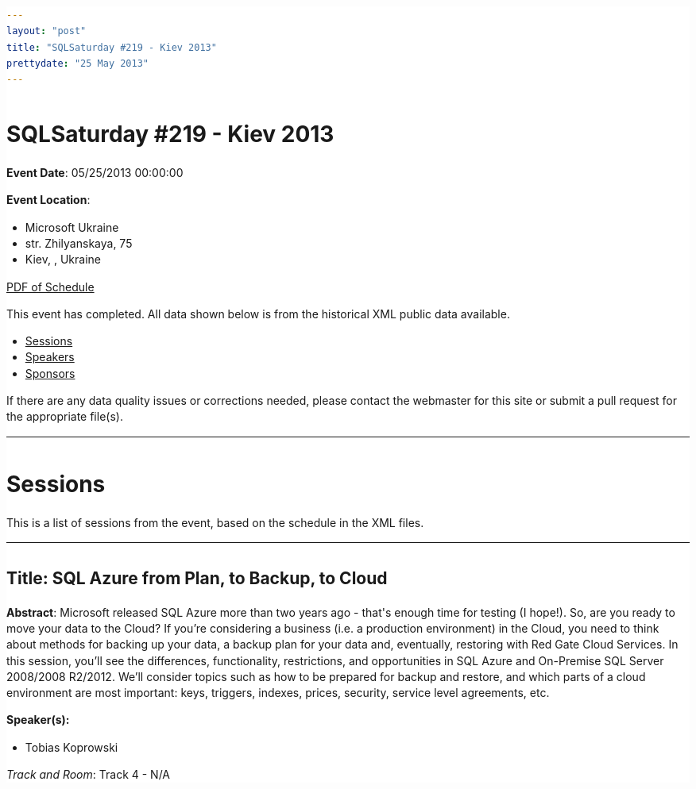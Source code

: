```yaml
---
layout: "post" 
title: "SQLSaturday #219 - Kiev 2013" 
prettydate: "25 May 2013" 
---
```

# SQLSaturday #219 - Kiev 2013
 
**Event Date**: 05/25/2013 00:00:00
 
**Event Location**:
- Microsoft Ukraine
- str. Zhilyanskaya, 75
- Kiev, , Ukraine
 
<a href="/assets/pdf/0219.pdf">PDF of Schedule</a>
 
This event has completed. All data shown below is from the historical XML public data available.
<ul>
   <li><a href="#sessions">Sessions</a></li>
   <li><a href="#speakers">Speakers</a></li>
   <li><a href="#sponsors">Sponsors</a></li>
</ul>
 
 
If there are any data quality issues or corrections needed, please contact the webmaster for this site or submit a pull request for the appropriate file(s). 
 
----------------------------------------------------------------------------------- 
 
# <a name="sessions"></a>Sessions
This is a list of sessions from the event, based on the schedule in the XML files.
 
----------------------------------------------------------------------------------- 
 
## Title: SQL Azure from Plan, to Backup, to Cloud 
 
**Abstract**:
Microsoft released SQL Azure more than two years ago - that's enough time for testing (I hope!). So, are you ready to move your data to the Cloud? If you’re considering a business (i.e. a production environment) in the Cloud, you need to think about methods for backing up your data, a backup plan for your data and, eventually, restoring with Red Gate Cloud Services. In this session, you’ll see the differences, functionality, restrictions, and opportunities in SQL Azure and On-Premise SQL Server 2008/2008 R2/2012. We’ll consider topics such as how to be prepared for backup and restore, and which parts of a cloud environment are most important: keys, triggers, indexes, prices, security, service level agreements, etc.

 
**Speaker(s):**
- Tobias Koprowski
 
*Track and Room*: Track 4 - N/A
 